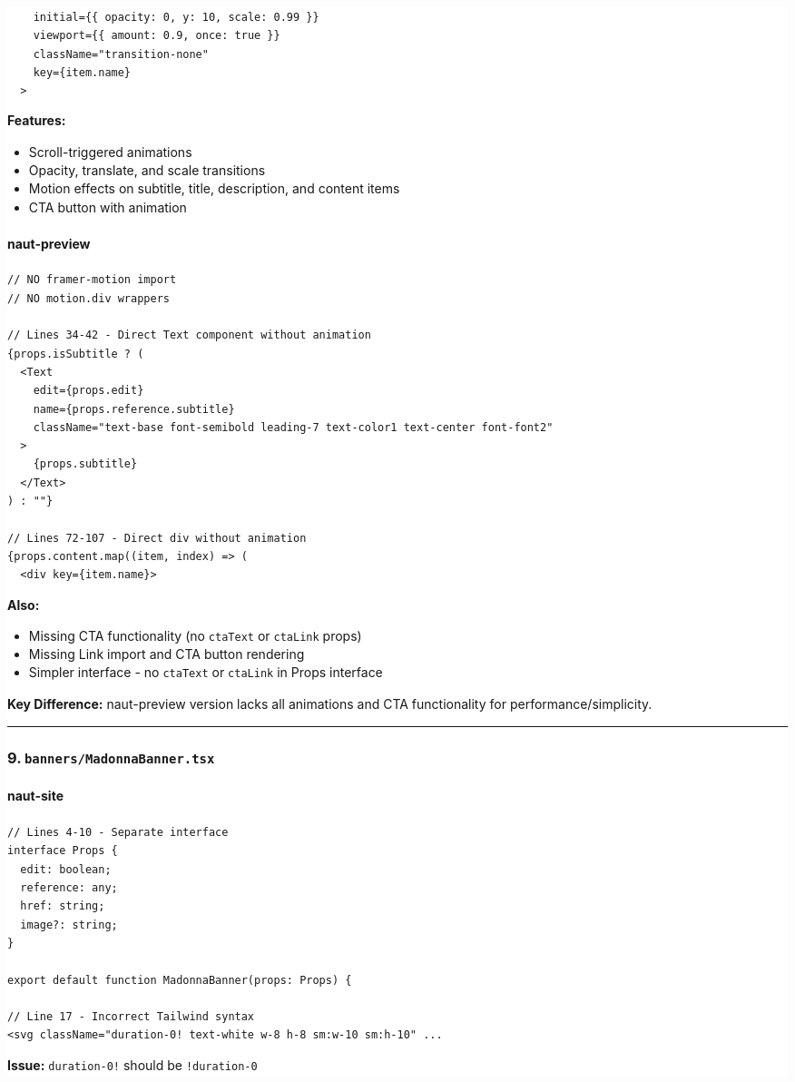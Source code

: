 ```tsx
    initial={{ opacity: 0, y: 10, scale: 0.99 }}
    viewport={{ amount: 0.9, once: true }}
    className="transition-none"
    key={item.name}
  >
```

**Features:**
- Scroll-triggered animations
- Opacity, translate, and scale transitions
- Motion effects on subtitle, title, description, and content items
- CTA button with animation

#### naut-preview
```tsx
// NO framer-motion import
// NO motion.div wrappers

// Lines 34-42 - Direct Text component without animation
{props.isSubtitle ? (
  <Text
    edit={props.edit}
    name={props.reference.subtitle}
    className="text-base font-semibold leading-7 text-color1 text-center font-font2"
  >
    {props.subtitle}
  </Text>
) : ""}

// Lines 72-107 - Direct div without animation
{props.content.map((item, index) => (
  <div key={item.name}>
```

**Also:**
- Missing CTA functionality (no `ctaText` or `ctaLink` props)
- Missing Link import and CTA button rendering
- Simpler interface - no `ctaText` or `ctaLink` in Props interface

**Key Difference:** naut-preview version lacks all animations and CTA functionality for performance/simplicity.

---

### 9. `banners/MadonnaBanner.tsx`

#### naut-site
```tsx
// Lines 4-10 - Separate interface
interface Props {
  edit: boolean;
  reference: any;
  href: string;
  image?: string;
}

export default function MadonnaBanner(props: Props) {

// Line 17 - Incorrect Tailwind syntax
<svg className="duration-0! text-white w-8 h-8 sm:w-10 sm:h-10" ...
```
**Issue:** `duration-0!` should be `!duration-0`
